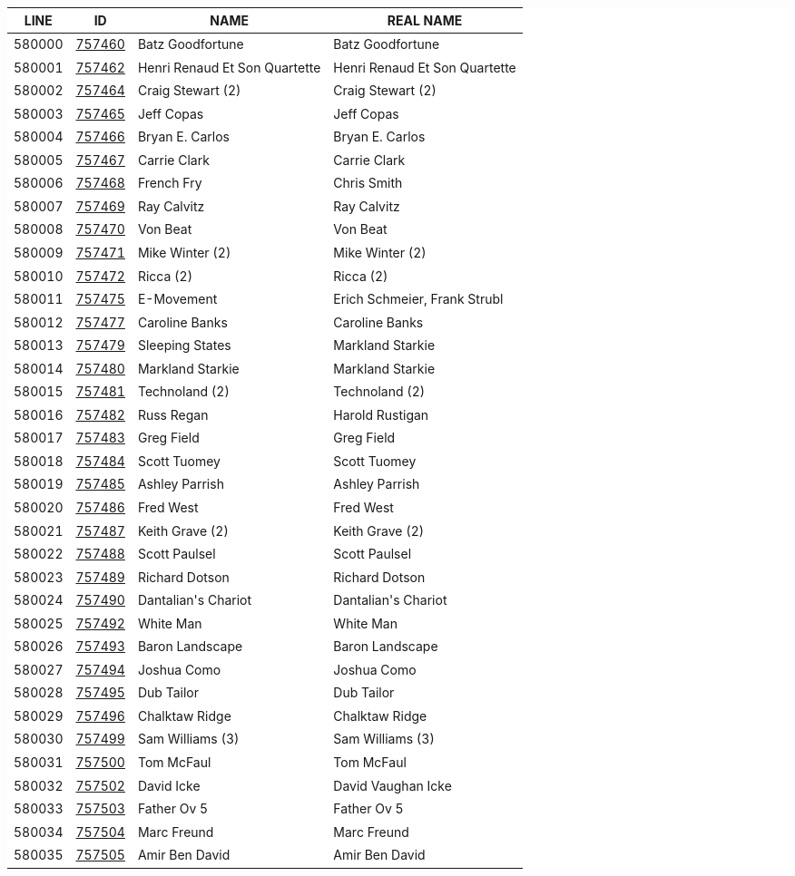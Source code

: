 | LINE   | ID        | NAME      | REAL NAME  |
| ------ | --------- | --------- | ---------- |
| 580000 | [757460](https://www.discogs.com/artist/757460) | Batz Goodfortune | Batz Goodfortune |
| 580001 | [757462](https://www.discogs.com/artist/757462) | Henri Renaud Et Son Quartette | Henri Renaud Et Son Quartette |
| 580002 | [757464](https://www.discogs.com/artist/757464) | Craig Stewart (2) | Craig Stewart (2) |
| 580003 | [757465](https://www.discogs.com/artist/757465) | Jeff Copas | Jeff Copas |
| 580004 | [757466](https://www.discogs.com/artist/757466) | Bryan E. Carlos | Bryan E. Carlos |
| 580005 | [757467](https://www.discogs.com/artist/757467) | Carrie Clark | Carrie Clark |
| 580006 | [757468](https://www.discogs.com/artist/757468) | French Fry | Chris Smith |
| 580007 | [757469](https://www.discogs.com/artist/757469) | Ray Calvitz | Ray Calvitz |
| 580008 | [757470](https://www.discogs.com/artist/757470) | Von Beat | Von Beat |
| 580009 | [757471](https://www.discogs.com/artist/757471) | Mike Winter (2) | Mike Winter (2) |
| 580010 | [757472](https://www.discogs.com/artist/757472) | Ricca (2) | Ricca (2) |
| 580011 | [757475](https://www.discogs.com/artist/757475) | E-Movement | Erich Schmeier, Frank Strubl |
| 580012 | [757477](https://www.discogs.com/artist/757477) | Caroline Banks | Caroline Banks |
| 580013 | [757479](https://www.discogs.com/artist/757479) | Sleeping States | Markland Starkie |
| 580014 | [757480](https://www.discogs.com/artist/757480) | Markland Starkie | Markland Starkie |
| 580015 | [757481](https://www.discogs.com/artist/757481) | Technoland (2) | Technoland (2) |
| 580016 | [757482](https://www.discogs.com/artist/757482) | Russ Regan | Harold Rustigan |
| 580017 | [757483](https://www.discogs.com/artist/757483) | Greg Field | Greg Field |
| 580018 | [757484](https://www.discogs.com/artist/757484) | Scott Tuomey | Scott Tuomey |
| 580019 | [757485](https://www.discogs.com/artist/757485) | Ashley Parrish | Ashley Parrish |
| 580020 | [757486](https://www.discogs.com/artist/757486) | Fred West | Fred West |
| 580021 | [757487](https://www.discogs.com/artist/757487) | Keith Grave (2) | Keith Grave (2) |
| 580022 | [757488](https://www.discogs.com/artist/757488) | Scott Paulsel | Scott Paulsel |
| 580023 | [757489](https://www.discogs.com/artist/757489) | Richard Dotson | Richard Dotson |
| 580024 | [757490](https://www.discogs.com/artist/757490) | Dantalian's Chariot | Dantalian's Chariot |
| 580025 | [757492](https://www.discogs.com/artist/757492) | White Man | White Man |
| 580026 | [757493](https://www.discogs.com/artist/757493) | Baron Landscape | Baron Landscape |
| 580027 | [757494](https://www.discogs.com/artist/757494) | Joshua Como | Joshua Como |
| 580028 | [757495](https://www.discogs.com/artist/757495) | Dub Tailor | Dub Tailor |
| 580029 | [757496](https://www.discogs.com/artist/757496) | Chalktaw Ridge | Chalktaw Ridge |
| 580030 | [757499](https://www.discogs.com/artist/757499) | Sam Williams (3) | Sam Williams (3) |
| 580031 | [757500](https://www.discogs.com/artist/757500) | Tom McFaul | Tom McFaul |
| 580032 | [757502](https://www.discogs.com/artist/757502) | David Icke | David Vaughan Icke |
| 580033 | [757503](https://www.discogs.com/artist/757503) | Father Ov 5 | Father Ov 5 |
| 580034 | [757504](https://www.discogs.com/artist/757504) | Marc Freund | Marc Freund |
| 580035 | [757505](https://www.discogs.com/artist/757505) | Amir Ben David | Amir Ben David |